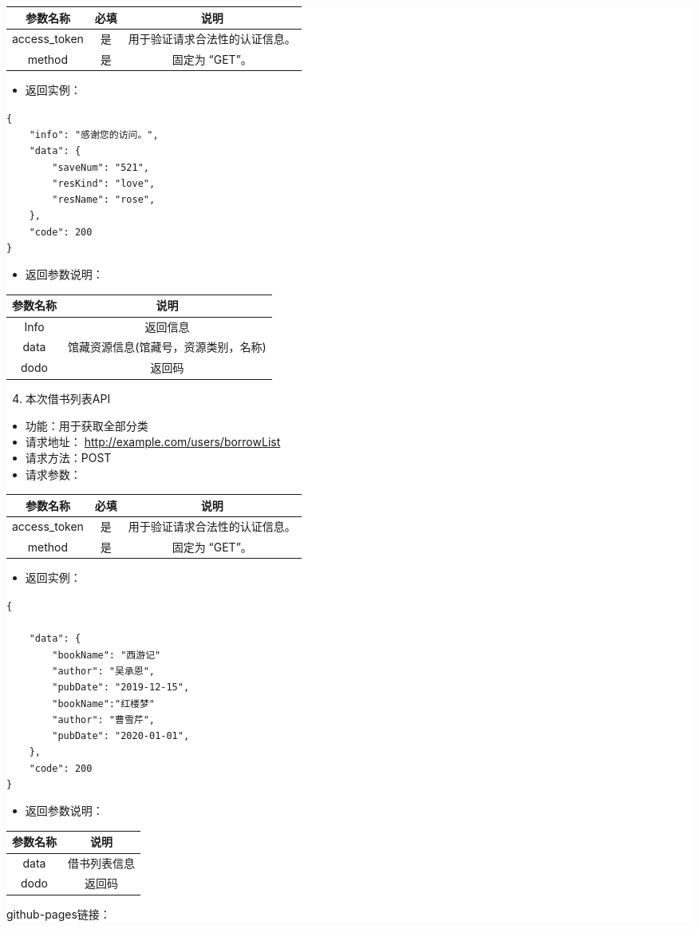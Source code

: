 |参数名称|必填|说明|
|:-------:|:-------------: | :----------:|
|access_token|是|用于验证请求合法性的认证信息。 |
|method|是|固定为 “GET”。|

- 返回实例：
```
{
    "info": "感谢您的访问。",
    "data": {
        "saveNum": "521",
        "resKind": "love",
        "resName": "rose",
    },
    "code": 200
}
```
- 返回参数说明：
  
|参数名称|说明|
|:-------:|:-------------: |
|Info|返回信息|
|data|馆藏资源信息(馆藏号，资源类别，名称)|
|dodo|返回码|

4. 本次借书列表API
- 功能：用于获取全部分类
- 请求地址： http://example.com/users/borrowList
- 请求方法：POST
- 请求参数：

|参数名称|必填|说明|
|:-------:|:-------------: | :----------:|
|access_token|是|用于验证请求合法性的认证信息。 |
|method|是|固定为 “GET”。|

- 返回实例：
```
{

    "data": {
        "bookName": "西游记"
        "author": "吴承恩",
        "pubDate": "2019-12-15",
        "bookName":"红楼梦"
        "author": "曹雪芹",
        "pubDate": "2020-01-01",
    },
    "code": 200
}
```
- 返回参数说明：
  
|参数名称|说明|
|:-------:|:-------------: |
|data|借书列表信息|
|dodo|返回码|

github-pages链接：
